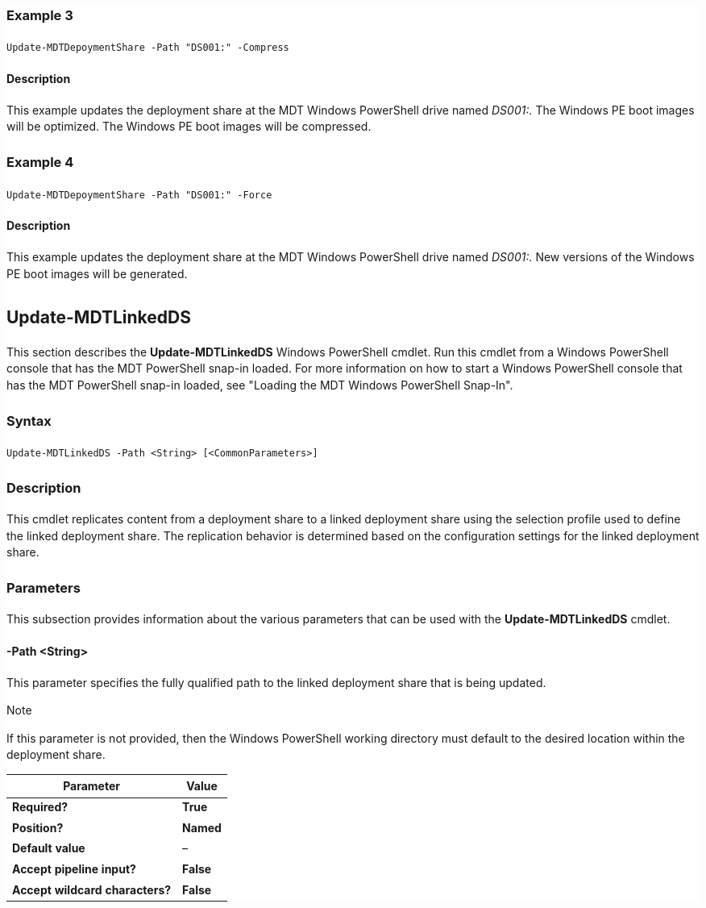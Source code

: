 ### Example 3

```
Update-MDTDepoymentShare -Path "DS001:" -Compress
```

#### Description
 This example updates the deployment share at the MDT Windows PowerShell drive named *DS001:.* The Windows PE boot images will be optimized. The Windows PE boot images will be compressed.

### Example 4

```
Update-MDTDepoymentShare -Path "DS001:" -Force
```

#### Description
 This example updates the deployment share at the MDT Windows PowerShell drive named *DS001:.* New versions of the Windows PE boot images will be generated.

##  <a name="Update-MDTLinkedDS"></a> Update-MDTLinkedDS
 This section describes the **Update-MDTLinkedDS** Windows PowerShell cmdlet. Run this cmdlet from a Windows PowerShell console that has the MDT PowerShell snap-in loaded. For more information on how to start a Windows PowerShell console that has the MDT PowerShell snap-in loaded, see "Loading the MDT Windows PowerShell Snap-In".

### Syntax

```
Update-MDTLinkedDS -Path <String> [<CommonParameters>]
```

### Description
 This cmdlet replicates content from a deployment share to a linked deployment share using the selection profile used to define the linked deployment share. The replication behavior is determined based on the configuration settings for the linked deployment share.

### Parameters
 This subsection provides information about the various parameters that can be used with the **Update-MDTLinkedDS** cmdlet.

#### -Path <String\>
 This parameter specifies the fully qualified path to the linked deployment share that is being updated.

> [!NOTE]
>  If this parameter is not provided, then the Windows PowerShell working directory must default to the desired location within the deployment share.

|**Parameter**|**Value**|
|-|-|
|**Required?**|**True**|
|**Position?**|**Named**|
|**Default value**|–|
|**Accept pipeline input?**|**False**|
|**Accept wildcard characters?**|**False**|
